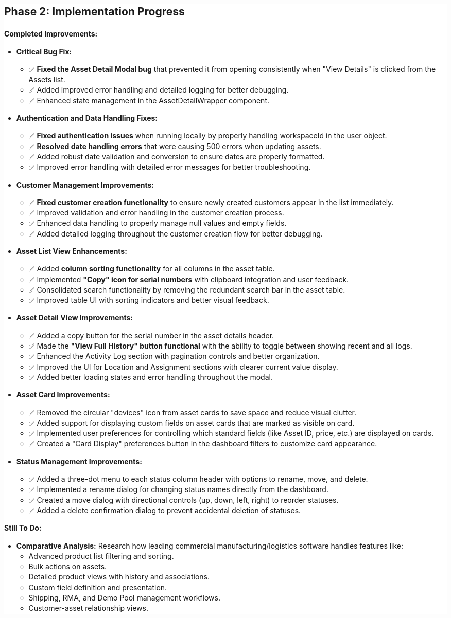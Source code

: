 
## Phase 2: Implementation Progress

**Completed Improvements:**
*   **Critical Bug Fix:**
    *   ✅ **Fixed the Asset Detail Modal bug** that prevented it from opening consistently when "View Details" is clicked from the Assets list.
    *   ✅ Added improved error handling and detailed logging for better debugging.
    *   ✅ Enhanced state management in the AssetDetailWrapper component.

*   **Authentication and Data Handling Fixes:**
    *   ✅ **Fixed authentication issues** when running locally by properly handling workspaceId in the user object.
    *   ✅ **Resolved date handling errors** that were causing 500 errors when updating assets.
    *   ✅ Added robust date validation and conversion to ensure dates are properly formatted.
    *   ✅ Improved error handling with detailed error messages for better troubleshooting.

*   **Customer Management Improvements:**
    *   ✅ **Fixed customer creation functionality** to ensure newly created customers appear in the list immediately.
    *   ✅ Improved validation and error handling in the customer creation process.
    *   ✅ Enhanced data handling to properly manage null values and empty fields.
    *   ✅ Added detailed logging throughout the customer creation flow for better debugging.

*   **Asset List View Enhancements:**
    *   ✅ Added **column sorting functionality** for all columns in the asset table.
    *   ✅ Implemented **"Copy" icon for serial numbers** with clipboard integration and user feedback.
    *   ✅ Consolidated search functionality by removing the redundant search bar in the asset table.
    *   ✅ Improved table UI with sorting indicators and better visual feedback.

*   **Asset Detail View Improvements:**
    *   ✅ Added a copy button for the serial number in the asset details header.
    *   ✅ Made the **"View Full History" button functional** with the ability to toggle between showing recent and all logs.
    *   ✅ Enhanced the Activity Log section with pagination controls and better organization.
    *   ✅ Improved the UI for Location and Assignment sections with clearer current value display.
    *   ✅ Added better loading states and error handling throughout the modal.

*   **Asset Card Improvements:**
    *   ✅ Removed the circular "devices" icon from asset cards to save space and reduce visual clutter.
    *   ✅ Added support for displaying custom fields on asset cards that are marked as visible on card.
    *   ✅ Implemented user preferences for controlling which standard fields (like Asset ID, price, etc.) are displayed on cards.
    *   ✅ Created a "Card Display" preferences button in the dashboard filters to customize card appearance.

*   **Status Management Improvements:**
    *   ✅ Added a three-dot menu to each status column header with options to rename, move, and delete.
    *   ✅ Implemented a rename dialog for changing status names directly from the dashboard.
    *   ✅ Created a move dialog with directional controls (up, down, left, right) to reorder statuses.
    *   ✅ Added a delete confirmation dialog to prevent accidental deletion of statuses.

**Still To Do:**
*   **Comparative Analysis:** Research how leading commercial manufacturing/logistics software handles features like:
    *   Advanced product list filtering and sorting.
    *   Bulk actions on assets.
    *   Detailed product views with history and associations.
    *   Custom field definition and presentation.
    *   Shipping, RMA, and Demo Pool management workflows.
    *   Customer-asset relationship views.
